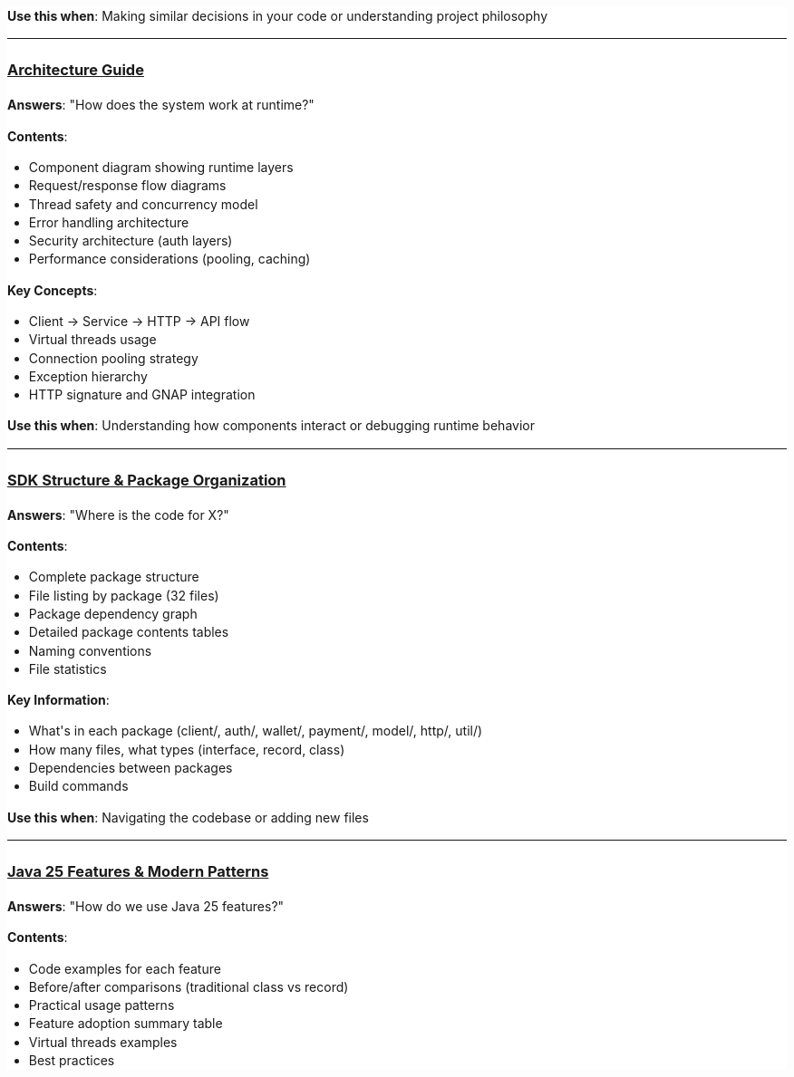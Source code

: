 **Use this when**: Making similar decisions in your code or understanding project philosophy

---

### [Architecture Guide](ARCHITECTURE.md)
**Answers**: "How does the system work at runtime?"

**Contents**:
- Component diagram showing runtime layers
- Request/response flow diagrams
- Thread safety and concurrency model
- Error handling architecture
- Security architecture (auth layers)
- Performance considerations (pooling, caching)

**Key Concepts**:
- Client → Service → HTTP → API flow
- Virtual threads usage
- Connection pooling strategy
- Exception hierarchy
- HTTP signature and GNAP integration

**Use this when**: Understanding how components interact or debugging runtime behavior

---

### [SDK Structure & Package Organization](SDK_STRUCTURE.md)
**Answers**: "Where is the code for X?"

**Contents**:
- Complete package structure
- File listing by package (32 files)
- Package dependency graph
- Detailed package contents tables
- Naming conventions
- File statistics

**Key Information**:
- What's in each package (client/, auth/, wallet/, payment/, model/, http/, util/)
- How many files, what types (interface, record, class)
- Dependencies between packages
- Build commands

**Use this when**: Navigating the codebase or adding new files

---

### [Java 25 Features & Modern Patterns](JAVA_25_FEATURES.md)
**Answers**: "How do we use Java 25 features?"

**Contents**:
- Code examples for each feature
- Before/after comparisons (traditional class vs record)
- Practical usage patterns
- Feature adoption summary table
- Virtual threads examples
- Best practices
